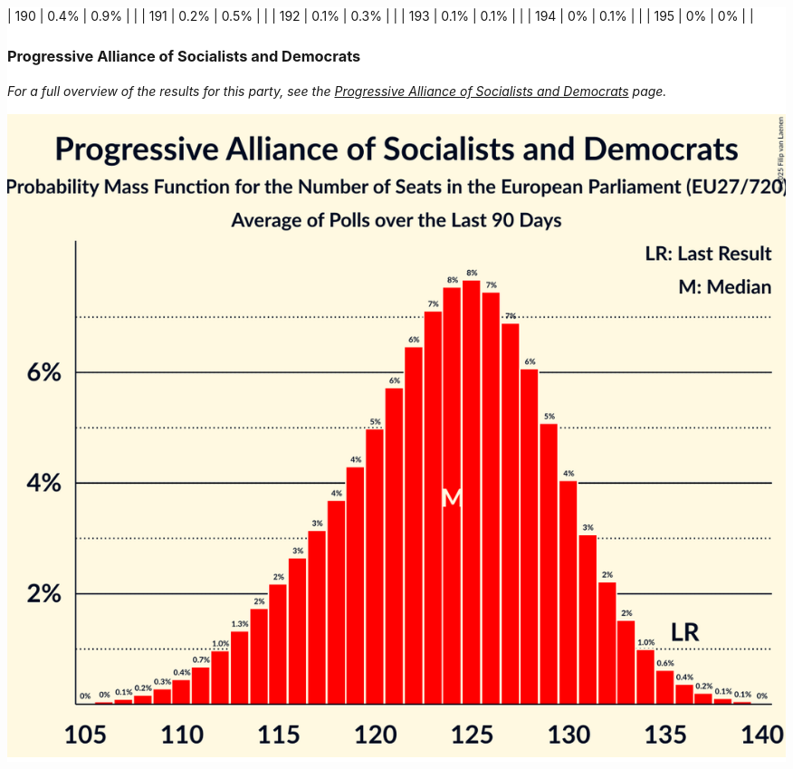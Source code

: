 | 190 | 0.4% | 0.9% |  |
| 191 | 0.2% | 0.5% |  |
| 192 | 0.1% | 0.3% |  |
| 193 | 0.1% | 0.1% |  |
| 194 | 0% | 0.1% |  |
| 195 | 0% | 0% |  |

### Progressive Alliance of Socialists and Democrats

*For a full overview of the results for this party, see the [Progressive Alliance of Socialists and Democrats](party-2025-09-30-progressiveallianceofsocialistsanddemocrats.html) page.*

![Graph with seats probability mass function not yet produced](average-2025-09-30-seats-pmf-progressiveallianceofsocialistsanddemocrats.png "Seats Probability Mass Function")
